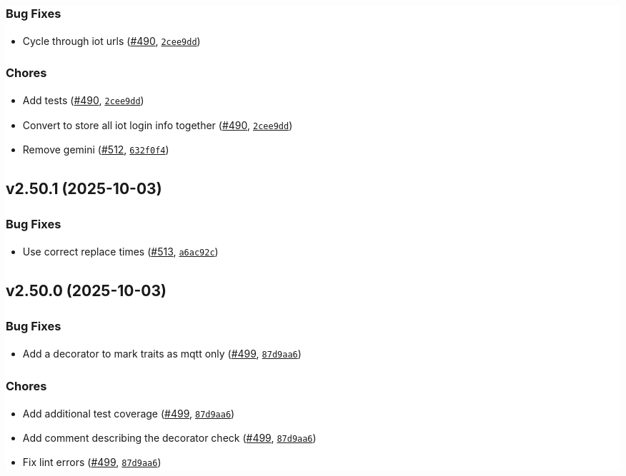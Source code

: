 ### Bug Fixes

- Cycle through iot urls ([#490](https://github.com/Python-roborock/python-roborock/pull/490),
  [`2cee9dd`](https://github.com/Python-roborock/python-roborock/commit/2cee9ddcfb2c608967499405992c6e42f6124855))

### Chores

- Add tests ([#490](https://github.com/Python-roborock/python-roborock/pull/490),
  [`2cee9dd`](https://github.com/Python-roborock/python-roborock/commit/2cee9ddcfb2c608967499405992c6e42f6124855))

- Convert to store all iot login info together
  ([#490](https://github.com/Python-roborock/python-roborock/pull/490),
  [`2cee9dd`](https://github.com/Python-roborock/python-roborock/commit/2cee9ddcfb2c608967499405992c6e42f6124855))

- Remove gemini ([#512](https://github.com/Python-roborock/python-roborock/pull/512),
  [`632f0f4`](https://github.com/Python-roborock/python-roborock/commit/632f0f4031fe38c621a50e4bf6a7d2097f560aa9))


## v2.50.1 (2025-10-03)

### Bug Fixes

- Use correct replace times ([#513](https://github.com/Python-roborock/python-roborock/pull/513),
  [`a6ac92c`](https://github.com/Python-roborock/python-roborock/commit/a6ac92c5443833fe19a1d184495171904e04cbe2))


## v2.50.0 (2025-10-03)

### Bug Fixes

- Add a decorator to mark traits as mqtt only
  ([#499](https://github.com/Python-roborock/python-roborock/pull/499),
  [`87d9aa6`](https://github.com/Python-roborock/python-roborock/commit/87d9aa61676e11fd0ca56f5fc6c998fbff48645b))

### Chores

- Add additional test coverage ([#499](https://github.com/Python-roborock/python-roborock/pull/499),
  [`87d9aa6`](https://github.com/Python-roborock/python-roborock/commit/87d9aa61676e11fd0ca56f5fc6c998fbff48645b))

- Add comment describing the decorator check
  ([#499](https://github.com/Python-roborock/python-roborock/pull/499),
  [`87d9aa6`](https://github.com/Python-roborock/python-roborock/commit/87d9aa61676e11fd0ca56f5fc6c998fbff48645b))

- Fix lint errors ([#499](https://github.com/Python-roborock/python-roborock/pull/499),
  [`87d9aa6`](https://github.com/Python-roborock/python-roborock/commit/87d9aa61676e11fd0ca56f5fc6c998fbff48645b))
